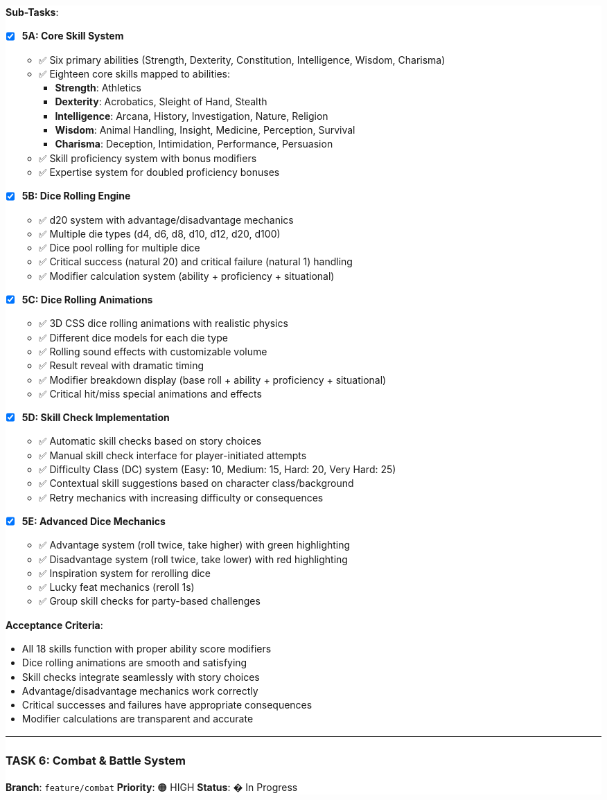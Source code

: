 **Sub-Tasks**:
- [x] **5A: Core Skill System**
  - ✅ Six primary abilities (Strength, Dexterity, Constitution, Intelligence, Wisdom, Charisma)
  - ✅ Eighteen core skills mapped to abilities:
    - **Strength**: Athletics
    - **Dexterity**: Acrobatics, Sleight of Hand, Stealth
    - **Intelligence**: Arcana, History, Investigation, Nature, Religion
    - **Wisdom**: Animal Handling, Insight, Medicine, Perception, Survival
    - **Charisma**: Deception, Intimidation, Performance, Persuasion
  - ✅ Skill proficiency system with bonus modifiers
  - ✅ Expertise system for doubled proficiency bonuses

- [x] **5B: Dice Rolling Engine**
  - ✅ d20 system with advantage/disadvantage mechanics
  - ✅ Multiple die types (d4, d6, d8, d10, d12, d20, d100)
  - ✅ Dice pool rolling for multiple dice
  - ✅ Critical success (natural 20) and critical failure (natural 1) handling
  - ✅ Modifier calculation system (ability + proficiency + situational)

- [x] **5C: Dice Rolling Animations**
  - ✅ 3D CSS dice rolling animations with realistic physics
  - ✅ Different dice models for each die type
  - ✅ Rolling sound effects with customizable volume
  - ✅ Result reveal with dramatic timing
  - ✅ Modifier breakdown display (base roll + ability + proficiency + situational)
  - ✅ Critical hit/miss special animations and effects

- [x] **5D: Skill Check Implementation**
  - ✅ Automatic skill checks based on story choices
  - ✅ Manual skill check interface for player-initiated attempts
  - ✅ Difficulty Class (DC) system (Easy: 10, Medium: 15, Hard: 20, Very Hard: 25)
  - ✅ Contextual skill suggestions based on character class/background
  - ✅ Retry mechanics with increasing difficulty or consequences

- [x] **5E: Advanced Dice Mechanics**
  - ✅ Advantage system (roll twice, take higher) with green highlighting
  - ✅ Disadvantage system (roll twice, take lower) with red highlighting
  - ✅ Inspiration system for rerolling dice
  - ✅ Lucky feat mechanics (reroll 1s)
  - ✅ Group skill checks for party-based challenges

**Acceptance Criteria**:
- All 18 skills function with proper ability score modifiers
- Dice rolling animations are smooth and satisfying
- Skill checks integrate seamlessly with story choices
- Advantage/disadvantage mechanics work correctly
- Critical successes and failures have appropriate consequences
- Modifier calculations are transparent and accurate

---

### **TASK 6: Combat & Battle System**
**Branch**: `feature/combat`
**Priority**: 🟠 HIGH
**Status**: � In Progress
